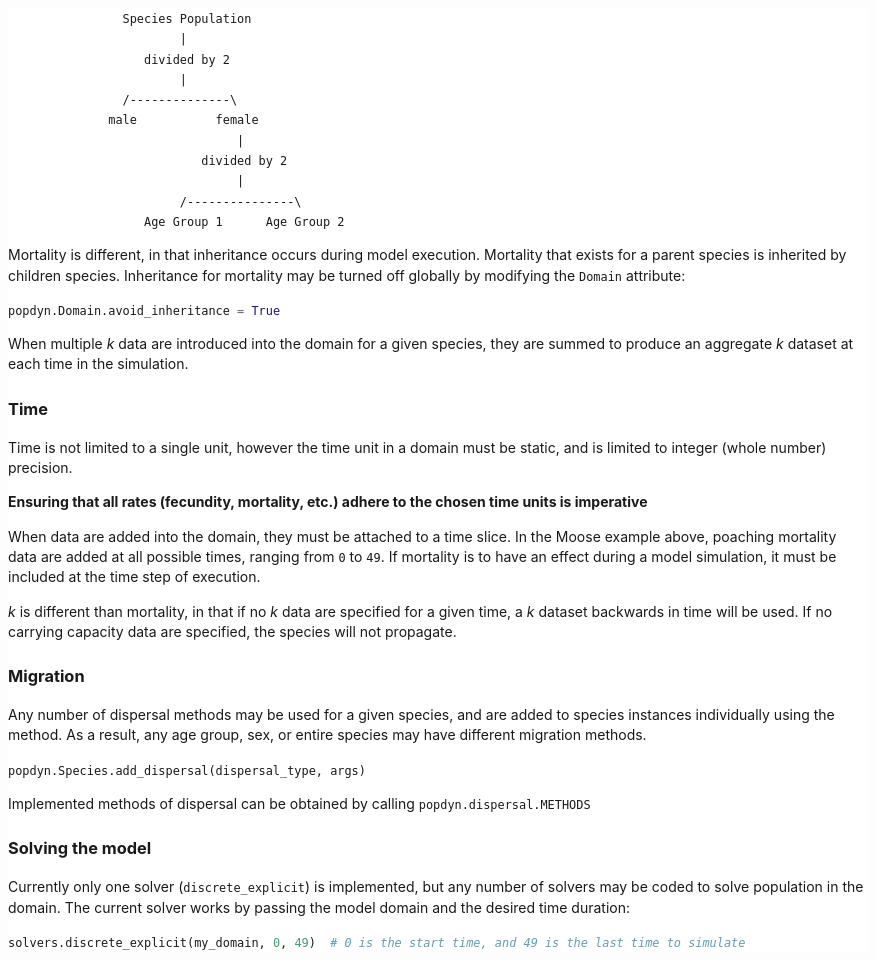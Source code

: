 ```text
                Species Population
                        |
                   divided by 2
                        |
                /--------------\
              male           female
                                |
                           divided by 2
                                |
                        /---------------\
                   Age Group 1      Age Group 2
```

Mortality is different, in that inheritance occurs during model execution. Mortality that exists for a parent species
is inherited by children species. Inheritance for mortality may be turned off globally by modifying the `Domain`
attribute:

```python
popdyn.Domain.avoid_inheritance = True
```

When multiple _k_ data are introduced into the domain for a given species, they are summed to produce
an aggregate _k_ dataset at each time in the simulation.

### Time
Time is not limited to a single unit, however the time unit in a domain must be static, and is limited to integer
(whole number) precision.

**Ensuring that all rates (fecundity, mortality, etc.) adhere to the chosen time units is imperative**

When data are added into the domain, they must be attached to a time slice. In the Moose example above, poaching
mortality data are added at all possible times, ranging from `0` to `49`. If mortality is to have an effect during a
model simulation, it must be included at the time step of execution.

_k_ is different than mortality, in that if no _k_ data are specified for a given time, a _k_
dataset backwards in time will be used. If no carrying capacity data are specified, the species will not propagate.

### Migration

Any number of dispersal methods may be used for a given species, and are added to species instances individually
 using the method. As a result, any age group, sex, or entire species may have different migration methods.
 
```popdyn.Species.add_dispersal(dispersal_type, args)```

Implemented methods of dispersal can be obtained by calling `popdyn.dispersal.METHODS`

### Solving the model
Currently only one solver (`discrete_explicit`) is implemented, but any number of solvers may be coded to solve 
population in the domain. The current solver works by passing the model domain and the desired time duration:

```python
solvers.discrete_explicit(my_domain, 0, 49)  # 0 is the start time, and 49 is the last time to simulate
```
